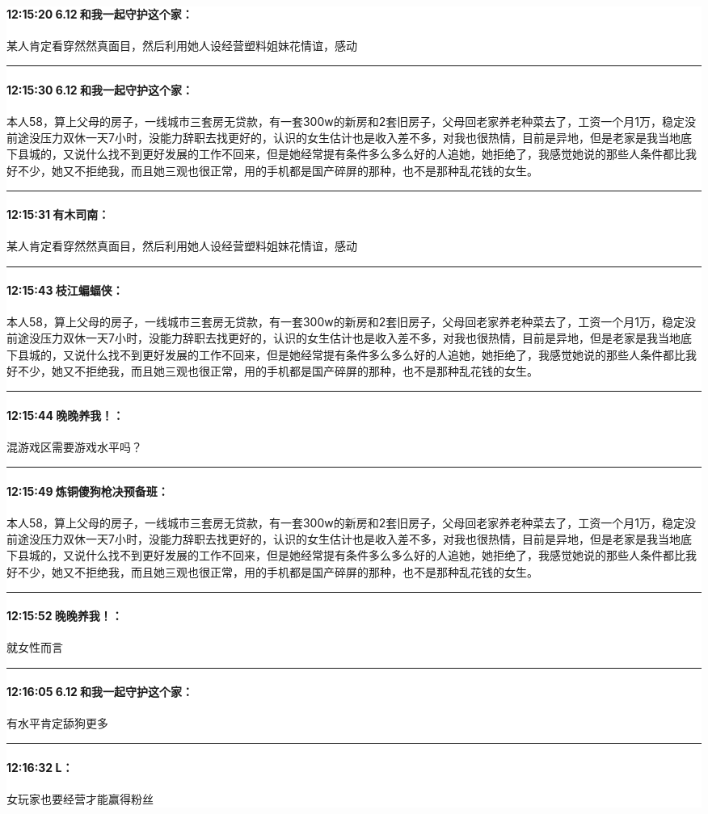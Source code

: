 #### 12:15:20  6.12 和我一起守护这个家：

某人肯定看穿然然真面目，然后利用她人设经营塑料姐妹花情谊，感动

*****

#### 12:15:30  6.12 和我一起守护这个家：

本人58，算上父母的房子，一线城市三套房无贷款，有一套300w的新房和2套旧房子，父母回老家养老种菜去了，工资一个月1万，稳定没前途没压力双休一天7小时，没能力辞职去找更好的，认识的女生估计也是收入差不多，对我也很热情，目前是异地，但是老家是我当地底下县城的，又说什么找不到更好发展的工作不回来，但是她经常提有条件多么多么好的人追她，她拒绝了，我感觉她说的那些人条件都比我好不少，她又不拒绝我，而且她三观也很正常，用的手机都是国产碎屏的那种，也不是那种乱花钱的女生。

*****

#### 12:15:31  有木司南：

某人肯定看穿然然真面目，然后利用她人设经营塑料姐妹花情谊，感动

*****

#### 12:15:43  枝江蝙蝠侠：

本人58，算上父母的房子，一线城市三套房无贷款，有一套300w的新房和2套旧房子，父母回老家养老种菜去了，工资一个月1万，稳定没前途没压力双休一天7小时，没能力辞职去找更好的，认识的女生估计也是收入差不多，对我也很热情，目前是异地，但是老家是我当地底下县城的，又说什么找不到更好发展的工作不回来，但是她经常提有条件多么多么好的人追她，她拒绝了，我感觉她说的那些人条件都比我好不少，她又不拒绝我，而且她三观也很正常，用的手机都是国产碎屏的那种，也不是那种乱花钱的女生。

*****

#### 12:15:44  晚晚养我！：

混游戏区需要游戏水平吗？

*****

#### 12:15:49  炼铜傻狗枪决预备班：

本人58，算上父母的房子，一线城市三套房无贷款，有一套300w的新房和2套旧房子，父母回老家养老种菜去了，工资一个月1万，稳定没前途没压力双休一天7小时，没能力辞职去找更好的，认识的女生估计也是收入差不多，对我也很热情，目前是异地，但是老家是我当地底下县城的，又说什么找不到更好发展的工作不回来，但是她经常提有条件多么多么好的人追她，她拒绝了，我感觉她说的那些人条件都比我好不少，她又不拒绝我，而且她三观也很正常，用的手机都是国产碎屏的那种，也不是那种乱花钱的女生。

*****

#### 12:15:52  晚晚养我！：

就女性而言

*****

#### 12:16:05  6.12 和我一起守护这个家：

有水平肯定舔狗更多

*****

#### 12:16:32  L：

女玩家也要经营才能赢得粉丝
